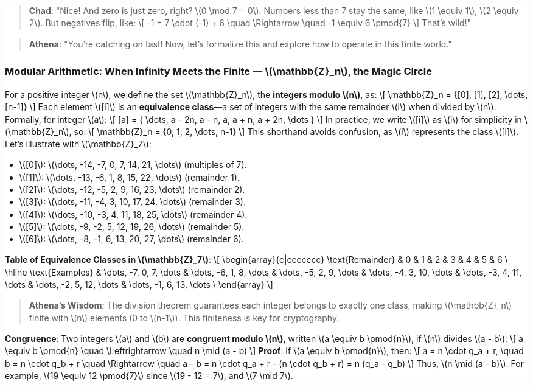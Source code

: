 > **Chad**: "Nice! And zero is just zero, right? \\(0 \mod 7 = 0\\). Numbers less than 7 stay the same, like \\(1 \equiv 1\\), \\(2 \equiv 2\\). But negatives flip, like:
> \\[
> -1 = 7 \cdot (-1) + 6 \quad \Rightarrow \quad -1 \equiv 6 \pmod{7}
> \\]
> That’s wild!"

> **Athena**: "You’re catching on fast! Now, let’s formalize this and explore how to operate in this finite world."

### Modular Arithmetic: When Infinity Meets the Finite — \\(\mathbb{Z}_n\\), the Magic Circle

For a positive integer \\(n\\), we define the set \\(\mathbb{Z}_n\\), the **integers modulo \\(n\\)**, as:
\\[
\mathbb{Z}_n = \{[0], [1], [2], \dots, [n-1]\}
\\]
Each element \\([i]\\) is an **equivalence class**—a set of integers with the same remainder \\(i\\) when divided by \\(n\\). Formally, for integer \\(a\\):
\\[
[a] = \{ \dots, a - 2n, a - n, a, a + n, a + 2n, \dots \}
\\]
In practice, we write \\([i]\\) as \\(i\\) for simplicity in \\(\mathbb{Z}_n\\), so:
\\[
\mathbb{Z}_n = \{0, 1, 2, \dots, n-1\}
\\]
This shorthand avoids confusion, as \\(i\\) represents the class \\([i]\\). Let’s illustrate with \\(\mathbb{Z}_7\\):
- \\([0]\\): \\(\dots, -14, -7, 0, 7, 14, 21, \dots\\) (multiples of 7).
- \\([1]\\): \\(\dots, -13, -6, 1, 8, 15, 22, \dots\\) (remainder 1).
- \\([2]\\): \\(\dots, -12, -5, 2, 9, 16, 23, \dots\\) (remainder 2).
- \\([3]\\): \\(\dots, -11, -4, 3, 10, 17, 24, \dots\\) (remainder 3).
- \\([4]\\): \\(\dots, -10, -3, 4, 11, 18, 25, \dots\\) (remainder 4).
- \\([5]\\): \\(\dots, -9, -2, 5, 12, 19, 26, \dots\\) (remainder 5).
- \\([6]\\): \\(\dots, -8, -1, 6, 13, 20, 27, \dots\\) (remainder 6).

**Table of Equivalence Classes in \\(\mathbb{Z}_7\\)**:
\\[
\begin{array}{c|ccccccc}
\text{Remainder} & 0 & 1 & 2 & 3 & 4 & 5 & 6 \\
\hline
\text{Examples} & \dots, -7, 0, 7, \dots & \dots, -6, 1, 8, \dots & \dots, -5, 2, 9, \dots & \dots, -4, 3, 10, \dots & \dots, -3, 4, 11, \dots & \dots, -2, 5, 12, \dots & \dots, -1, 6, 13, \dots \\
\end{array}
\\]

> **Athena’s Wisdom**: The division theorem guarantees each integer belongs to exactly one class, making \\(\mathbb{Z}_n\\) finite with \\(n\\) elements (0 to \\(n-1\\)). This finiteness is key for cryptography.

**Congruence**: Two integers \\(a\\) and \\(b\\) are **congruent modulo \\(n\\)**, written \\(a \equiv b \pmod{n}\\), if \\(n\\) divides \\(a - b\\):
\\[
a \equiv b \pmod{n} \quad \Leftrightarrow \quad n \mid (a - b)
\\]
**Proof**: If \\(a \equiv b \pmod{n}\\), then:
\\[
a = n \cdot q_a + r, \quad b = n \cdot q_b + r \quad \Rightarrow \quad a - b = n \cdot q_a + r - (n \cdot q_b + r) = n (q_a - q_b)
\\]
Thus, \\(n \mid (a - b)\\). For example, \\(19 \equiv 12 \pmod{7}\\) since \\(19 - 12 = 7\\), and \\(7 \mid 7\\).
